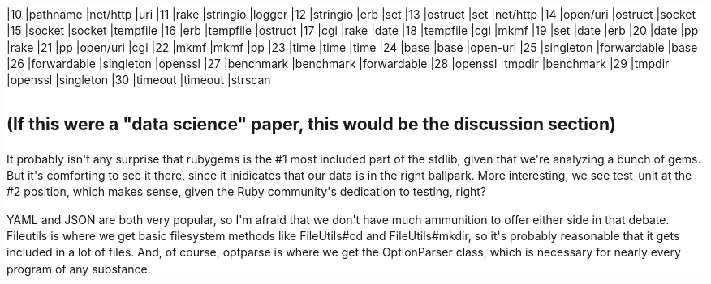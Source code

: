 |10 |pathname               |net/http               |uri
|11 |rake                   |stringio               |logger
|12 |stringio               |erb                    |set
|13 |ostruct                |set                    |net/http
|14 |open/uri               |ostruct                |socket
|15 |socket                 |socket                 |tempfile
|16 |erb                    |tempfile               |ostruct
|17 |cgi                    |rake                   |date
|18 |tempfile               |cgi                    |mkmf
|19 |set                    |date                   |erb
|20 |date                   |pp                     |rake
|21 |pp                     |open/uri               |cgi
|22 |mkmf                   |mkmf                   |pp
|23 |time                   |time                   |time
|24 |base                   |base                   |open-uri
|25 |singleton              |forwardable            |base
|26 |forwardable            |singleton              |openssl
|27 |benchmark              |benchmark              |forwardable
|28 |openssl                |tmpdir                 |benchmark
|29 |tmpdir                 |openssl                |singleton
|30 |timeout                |timeout                |strscan

## (If this were a "data science" paper, this would be the discussion section)

It probably isn't any surprise that rubygems
is the #1 most included part of the stdlib, given that we're analyzing a bunch of gems.  But it's
comforting to see it there, since it inidicates that our data is in the right ballpark.  More
interesting, we see test_unit at the #2 position, which makes sense, given the Ruby community's
dedication to testing, right?

YAML and JSON are both very popular, so I'm afraid that
we don't have much ammunition to offer either side in that debate.
Fileutils is where we get basic filesystem
methods like FileUtils#cd and FileUtils#mkdir, so it's
probably reasonable that it gets included in a lot of files.  And, of course,
optparse is where we get the OptionParser class, which is necessary
for nearly every program of any substance.
